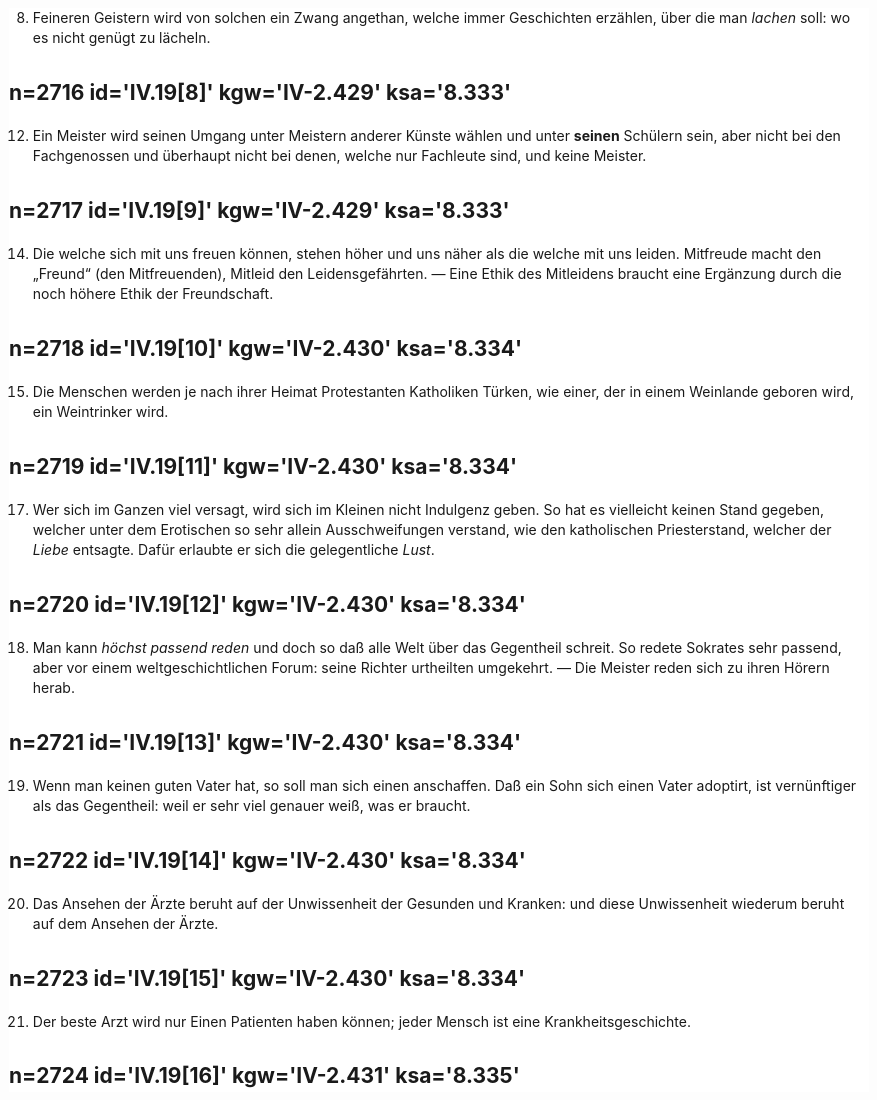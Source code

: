 8. Feineren Geistern wird von solchen ein Zwang angethan, welche immer Geschichten erzählen, über die man *lachen* soll: wo es nicht genügt zu lächeln.

## n=2716 id='IV.19[8]' kgw='IV-2.429' ksa='8.333'

12. Ein Meister wird seinen Umgang unter Meistern anderer Künste wählen und unter **seinen** Schülern sein, aber nicht bei den Fachgenossen und überhaupt nicht bei denen, welche nur Fachleute sind, und keine Meister.

## n=2717 id='IV.19[9]' kgw='IV-2.429' ksa='8.333'

14. Die welche sich mit uns freuen können, stehen höher und uns näher als die welche mit uns leiden. Mitfreude macht den „Freund“ (den Mitfreuenden), Mitleid den Leidensgefährten. — Eine Ethik des Mitleidens braucht eine Ergänzung durch die noch höhere Ethik der Freundschaft.

## n=2718 id='IV.19[10]' kgw='IV-2.430' ksa='8.334'

15. Die Menschen werden je nach ihrer Heimat Protestanten Katholiken Türken, wie einer, der in einem Weinlande geboren wird, ein Weintrinker wird.

## n=2719 id='IV.19[11]' kgw='IV-2.430' ksa='8.334'

17. Wer sich im Ganzen viel versagt, wird sich im Kleinen nicht Indulgenz geben. So hat es vielleicht keinen Stand gegeben, welcher unter dem Erotischen so sehr allein Ausschweifungen verstand, wie den katholischen Priesterstand, welcher der *Liebe* entsagte. Dafür erlaubte er sich die gelegentliche *Lust*.

## n=2720 id='IV.19[12]' kgw='IV-2.430' ksa='8.334'

18. Man kann *höchst passend reden* und doch so daß alle Welt über das Gegentheil schreit. So redete Sokrates sehr passend, aber vor einem weltgeschichtlichen Forum: seine Richter urtheilten umgekehrt. — Die Meister reden sich zu ihren Hörern herab.

## n=2721 id='IV.19[13]' kgw='IV-2.430' ksa='8.334'

19. Wenn man keinen guten Vater hat, so soll man sich einen anschaffen. Daß ein Sohn sich einen Vater adoptirt, ist vernünftiger als das Gegentheil: weil er sehr viel genauer weiß, was er braucht.

## n=2722 id='IV.19[14]' kgw='IV-2.430' ksa='8.334'

20. Das Ansehen der Ärzte beruht auf der Unwissenheit der Gesunden und Kranken: und diese Unwissenheit wiederum beruht auf dem Ansehen der Ärzte.

## n=2723 id='IV.19[15]' kgw='IV-2.430' ksa='8.334'

21. Der beste Arzt wird nur Einen Patienten haben können; jeder Mensch ist eine Krankheitsgeschichte.

## n=2724 id='IV.19[16]' kgw='IV-2.431' ksa='8.335'
